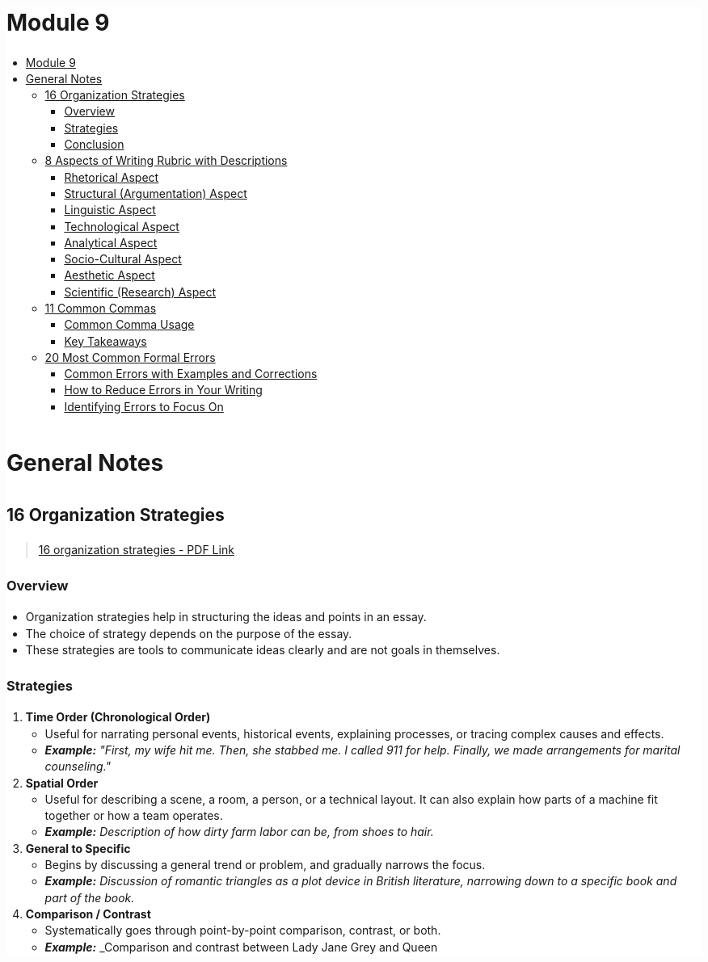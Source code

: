 # Module 9


* [Module 9](#module-9)
* [General Notes](#general-notes)
  * [16 Organization Strategies](#16-organization-strategies)
    * [Overview](#overview)
    * [Strategies](#strategies)
    * [Conclusion](#conclusion)
  * [8 Aspects of Writing Rubric with Descriptions](#8-aspects-of-writing-rubric-with-descriptions)
    * [Rhetorical Aspect](#rhetorical-aspect)
    * [Structural (Argumentation) Aspect](#structural-argumentation-aspect)
    * [Linguistic Aspect](#linguistic-aspect)
    * [Technological Aspect](#technological-aspect)
    * [Analytical Aspect](#analytical-aspect)
    * [Socio-Cultural Aspect](#socio-cultural-aspect)
    * [Aesthetic Aspect](#aesthetic-aspect)
    * [Scientific (Research) Aspect](#scientific-research-aspect)
  * [11 Common Commas](#11-common-commas)
    * [Common Comma Usage](#common-comma-usage)
    * [Key Takeaways](#key-takeaways)
  * [20 Most Common Formal Errors](#20-most-common-formal-errors)
    * [Common Errors with Examples and Corrections](#common-errors-with-examples-and-corrections)
    * [How to Reduce Errors in Your Writing](#how-to-reduce-errors-in-your-writing)
    * [Identifying Errors to Focus On](#identifying-errors-to-focus-on)


# General Notes

## 16 Organization Strategies

> [16 organization strategies - PDF Link](assets/16-organization-strategies.pdf)

### Overview

- Organization strategies help in structuring the ideas and points in an essay.
- The choice of strategy depends on the purpose of the essay.
- These strategies are tools to communicate ideas clearly and are not goals in
  themselves.

### Strategies

1. **Time Order (Chronological Order)**
    - Useful for narrating personal events, historical events, explaining
      processes, or tracing complex causes and effects.
    - **_Example:_** _"First, my wife hit me. Then, she stabbed me. I called 911
      for help. Finally, we made arrangements for marital counseling."_
2. **Spatial Order**
    - Useful for describing a scene, a room, a person, or a technical layout. It
      can also explain how parts of a machine fit together or how a team
      operates.
    - **_Example:_** _Description of how dirty farm labor can be, from shoes to
      hair._
3. **General to Specific**
    - Begins by discussing a general trend or problem, and gradually narrows the
      focus.
    - **_Example:_** _Discussion of romantic triangles as a plot device in
      British literature, narrowing down to a specific book and part of the
      book._
4. **Comparison / Contrast**
    - Systematically goes through point-by-point comparison, contrast, or both.
    - **_Example:_** _Comparison and contrast between Lady Jane Grey and Queen